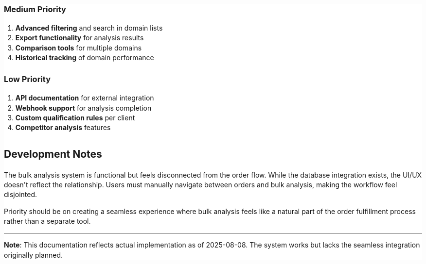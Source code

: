 ### Medium Priority
1. **Advanced filtering** and search in domain lists
2. **Export functionality** for analysis results
3. **Comparison tools** for multiple domains
4. **Historical tracking** of domain performance

### Low Priority
1. **API documentation** for external integration
2. **Webhook support** for analysis completion
3. **Custom qualification rules** per client
4. **Competitor analysis** features

## Development Notes

The bulk analysis system is functional but feels disconnected from the order flow. While the database integration exists, the UI/UX doesn't reflect the relationship. Users must manually navigate between orders and bulk analysis, making the workflow feel disjointed.

Priority should be on creating a seamless experience where bulk analysis feels like a natural part of the order fulfillment process rather than a separate tool.

---

**Note**: This documentation reflects actual implementation as of 2025-08-08. The system works but lacks the seamless integration originally planned.